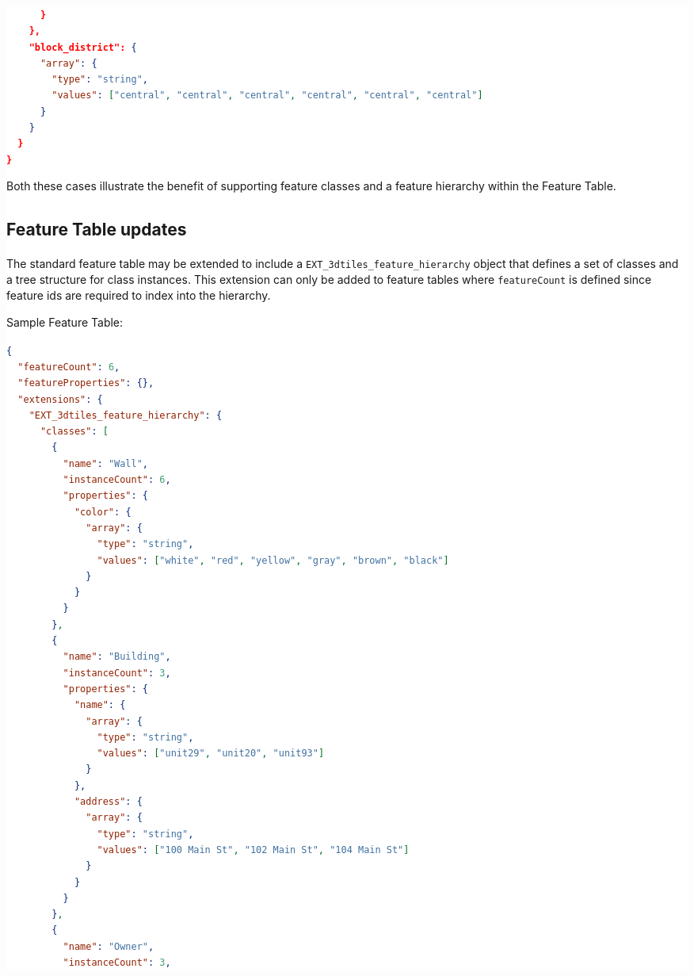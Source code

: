 ```json
      }
    },
    "block_district": {
      "array": {
        "type": "string",
        "values": ["central", "central", "central", "central", "central", "central"]
      }
    }
  }
}
```

Both these cases illustrate the benefit of supporting feature classes and a feature hierarchy within the Feature Table.

## Feature Table updates

The standard feature table may be extended to include a `EXT_3dtiles_feature_hierarchy` object that defines a set of classes and a tree structure for class instances. This extension can only be added to feature tables where `featureCount` is defined since feature ids are required to index into the hierarchy.

Sample Feature Table:

```json
{
  "featureCount": 6,
  "featureProperties": {},
  "extensions": {
    "EXT_3dtiles_feature_hierarchy": {
      "classes": [
        {
          "name": "Wall",
          "instanceCount": 6,
          "properties": {
            "color": {
              "array": {
                "type": "string",
                "values": ["white", "red", "yellow", "gray", "brown", "black"]
              }
            }
          }
        },
        {
          "name": "Building",
          "instanceCount": 3,
          "properties": {
            "name": {
              "array": {
                "type": "string",
                "values": ["unit29", "unit20", "unit93"]
              }
            },
            "address": {
              "array": {
                "type": "string",
                "values": ["100 Main St", "102 Main St", "104 Main St"]
              }
            }
          }
        },
        {
          "name": "Owner",
          "instanceCount": 3,
```